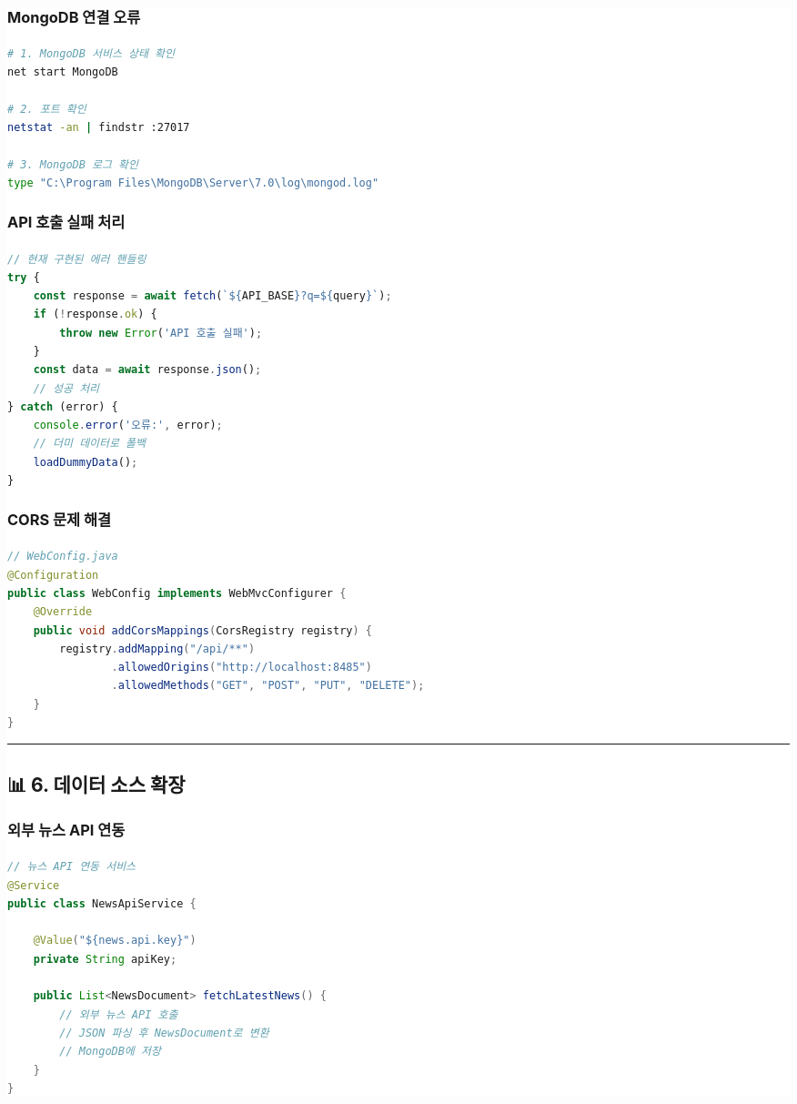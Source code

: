 ### **MongoDB 연결 오류**
```bash
# 1. MongoDB 서비스 상태 확인
net start MongoDB

# 2. 포트 확인
netstat -an | findstr :27017

# 3. MongoDB 로그 확인
type "C:\Program Files\MongoDB\Server\7.0\log\mongod.log"
```

### **API 호출 실패 처리**
```javascript
// 현재 구현된 에러 핸들링
try {
    const response = await fetch(`${API_BASE}?q=${query}`);
    if (!response.ok) {
        throw new Error('API 호출 실패');
    }
    const data = await response.json();
    // 성공 처리
} catch (error) {
    console.error('오류:', error);
    // 더미 데이터로 폴백
    loadDummyData();
}
```

### **CORS 문제 해결**
```java
// WebConfig.java
@Configuration
public class WebConfig implements WebMvcConfigurer {
    @Override
    public void addCorsMappings(CorsRegistry registry) {
        registry.addMapping("/api/**")
                .allowedOrigins("http://localhost:8485")
                .allowedMethods("GET", "POST", "PUT", "DELETE");
    }
}
```

---

## 📊 **6. 데이터 소스 확장**

### **외부 뉴스 API 연동**
```java
// 뉴스 API 연동 서비스
@Service
public class NewsApiService {
    
    @Value("${news.api.key}")
    private String apiKey;
    
    public List<NewsDocument> fetchLatestNews() {
        // 외부 뉴스 API 호출
        // JSON 파싱 후 NewsDocument로 변환
        // MongoDB에 저장
    }
}
```
